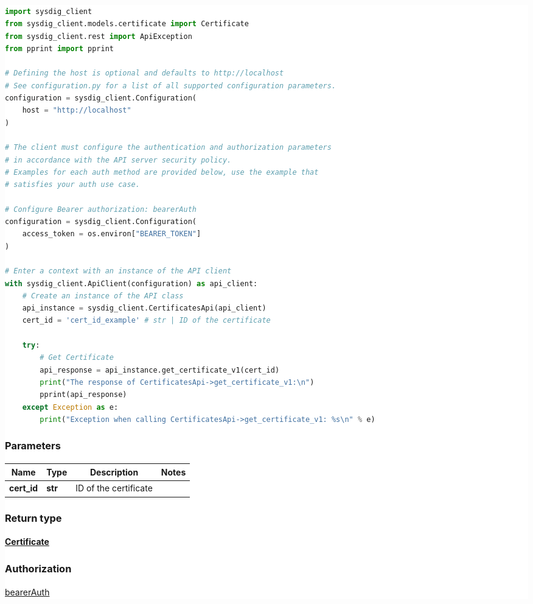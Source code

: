 ```python
import sysdig_client
from sysdig_client.models.certificate import Certificate
from sysdig_client.rest import ApiException
from pprint import pprint

# Defining the host is optional and defaults to http://localhost
# See configuration.py for a list of all supported configuration parameters.
configuration = sysdig_client.Configuration(
    host = "http://localhost"
)

# The client must configure the authentication and authorization parameters
# in accordance with the API server security policy.
# Examples for each auth method are provided below, use the example that
# satisfies your auth use case.

# Configure Bearer authorization: bearerAuth
configuration = sysdig_client.Configuration(
    access_token = os.environ["BEARER_TOKEN"]
)

# Enter a context with an instance of the API client
with sysdig_client.ApiClient(configuration) as api_client:
    # Create an instance of the API class
    api_instance = sysdig_client.CertificatesApi(api_client)
    cert_id = 'cert_id_example' # str | ID of the certificate

    try:
        # Get Certificate
        api_response = api_instance.get_certificate_v1(cert_id)
        print("The response of CertificatesApi->get_certificate_v1:\n")
        pprint(api_response)
    except Exception as e:
        print("Exception when calling CertificatesApi->get_certificate_v1: %s\n" % e)
```



### Parameters


Name | Type | Description  | Notes
------------- | ------------- | ------------- | -------------
 **cert_id** | **str**| ID of the certificate | 

### Return type

[**Certificate**](Certificate.md)

### Authorization

[bearerAuth](../README.md#bearerAuth)
